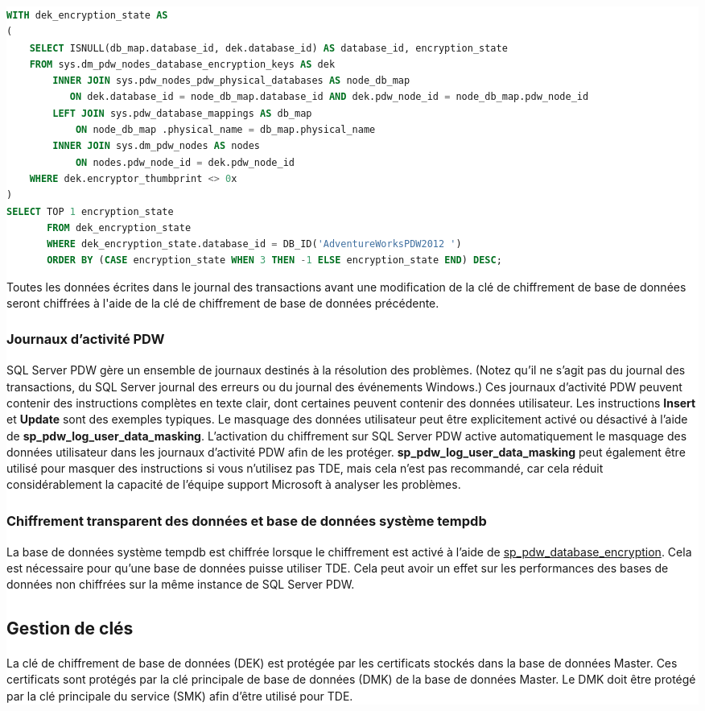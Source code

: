 ```sql  
WITH dek_encryption_state AS   
(  
    SELECT ISNULL(db_map.database_id, dek.database_id) AS database_id, encryption_state  
    FROM sys.dm_pdw_nodes_database_encryption_keys AS dek  
        INNER JOIN sys.pdw_nodes_pdw_physical_databases AS node_db_map  
           ON dek.database_id = node_db_map.database_id AND dek.pdw_node_id = node_db_map.pdw_node_id  
        LEFT JOIN sys.pdw_database_mappings AS db_map  
            ON node_db_map .physical_name = db_map.physical_name  
        INNER JOIN sys.dm_pdw_nodes AS nodes  
            ON nodes.pdw_node_id = dek.pdw_node_id  
    WHERE dek.encryptor_thumbprint <> 0x  
)  
SELECT TOP 1 encryption_state  
       FROM dek_encryption_state  
       WHERE dek_encryption_state.database_id = DB_ID('AdventureWorksPDW2012 ')  
       ORDER BY (CASE encryption_state WHEN 3 THEN -1 ELSE encryption_state END) DESC;  
```  
  
Toutes les données écrites dans le journal des transactions avant une modification de la clé de chiffrement de base de données seront chiffrées à l'aide de la clé de chiffrement de base de données précédente.  
  
### <a name="pdw-activity-logs"></a>Journaux d’activité PDW  
SQL Server PDW gère un ensemble de journaux destinés à la résolution des problèmes. (Notez qu’il ne s’agit pas du journal des transactions, du SQL Server journal des erreurs ou du journal des événements Windows.) Ces journaux d’activité PDW peuvent contenir des instructions complètes en texte clair, dont certaines peuvent contenir des données utilisateur. Les instructions **Insert** et **Update** sont des exemples typiques. Le masquage des données utilisateur peut être explicitement activé ou désactivé à l’aide de **sp_pdw_log_user_data_masking**. L’activation du chiffrement sur SQL Server PDW active automatiquement le masquage des données utilisateur dans les journaux d’activité PDW afin de les protéger. **sp_pdw_log_user_data_masking** peut également être utilisé pour masquer des instructions si vous n’utilisez pas TDE, mais cela n’est pas recommandé, car cela réduit considérablement la capacité de l’équipe support Microsoft à analyser les problèmes.  
  
### <a name="transparent-data-encryption-and-the-tempdb-system-database"></a>Chiffrement transparent des données et base de données système tempdb  
La base de données système tempdb est chiffrée lorsque le chiffrement est activé à l’aide de [sp_pdw_database_encryption](../relational-databases/system-stored-procedures/sp-pdw-database-encryption-sql-data-warehouse.md). Cela est nécessaire pour qu’une base de données puisse utiliser TDE. Cela peut avoir un effet sur les performances des bases de données non chiffrées sur la même instance de SQL Server PDW.  
  
## <a name="key-management"></a>Gestion de clés  
La clé de chiffrement de base de données (DEK) est protégée par les certificats stockés dans la base de données Master. Ces certificats sont protégés par la clé principale de base de données (DMK) de la base de données Master. Le DMK doit être protégé par la clé principale du service (SMK) afin d’être utilisé pour TDE.  
  